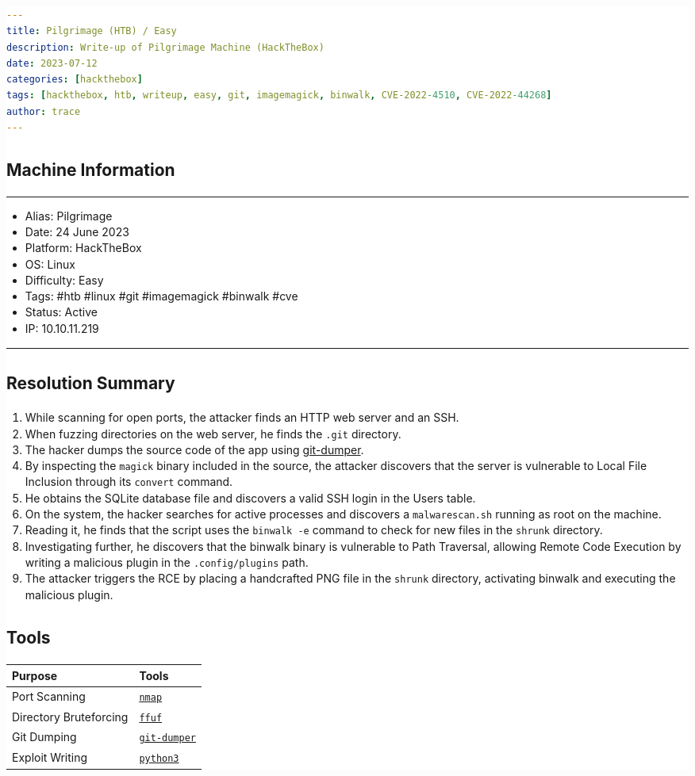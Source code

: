 ```yaml
---
title: Pilgrimage (HTB) / Easy
description: Write-up of Pilgrimage Machine (HackTheBox) 
date: 2023-07-12 
categories: [hackthebox]
tags: [hackthebox, htb, writeup, easy, git, imagemagick, binwalk, CVE-2022-4510, CVE-2022-44268]
author: trace
---
```


## Machine Information

---
- Alias: Pilgrimage
- Date: 24 June 2023
- Platform: HackTheBox
- OS: Linux
- Difficulty: Easy
- Tags: #htb #linux #git #imagemagick #binwalk #cve
- Status: Active
- IP: 10.10.11.219

---

## Resolution Summary

1. While scanning for open ports, the attacker finds an HTTP web server and an SSH.
2. When fuzzing directories on the web server, he finds the `.git` directory.
3. The hacker dumps the source code of the app using [git-dumper](https://github.com/arthaud/git-dumper).
4. By inspecting the `magick` binary included in the source, the attacker discovers that the server is vulnerable to Local File Inclusion through its `convert` command.
5. He obtains the SQLite database file and discovers a valid SSH login in the Users table.
6. On the system, the hacker searches for active processes and discovers a `malwarescan.sh` running as root on the machine.
7. Reading it, he finds that the script uses the `binwalk -e` command to check for new files in the `shrunk` directory.
8. Investigating further, he discovers that the binwalk binary is vulnerable to Path Traversal, allowing Remote Code Execution by writing a malicious plugin in the `.config/plugins` path.
9. The attacker triggers the RCE by placing a handcrafted PNG file in the `shrunk` directory, activating binwalk and executing the malicious plugin.

## Tools

| Purpose                           | Tools                                       |
|:----------------------------------|:--------------------------------------------|
| Port Scanning                     | [`nmap`](https://nmap.org/)                                       |
| Directory Bruteforcing            | [`ffuf`](https://github.com/ffuf/ffuf)                                        |
| Git Dumping   | [`git-dumper`](https://github.com/arthaud/git-dumper) |
| Exploit Writing | [`python3`](https://www.python.org/)|


[^1]: Git is a software for developers to create code, registering and tracking all the changes. When used, Git creates a `.git` directory to store data about the changes. If the contents of `.git` are public, we can get the source code of the app.
[^2]: See the `FILTER_SANITIZE_STRING` section on the [PHP documentation](https://www.php.net/manual/en/filter.filters.sanitize.php). 
[^3]: Read more on the [MetabaseQ article](https://www.metabaseq.com/imagemagick-zero-days/).
[^4]: Before written my own Python script, I've used a Rust version of it. Make sure to [check it out](https://github.com/voidz0r/CVE-2022-44268). 
[^5]: To confirm if the emily was a user on the machine, we can check the `/etc/passwd` file.
[^6]: More info [here](https://lekensteyn.nl/files/pfs/pfs.txt).
[^7]: https://www.reddit.com/r/privacy/comments/9yzya4/lightshot_millions_of_screenshots_available_to/